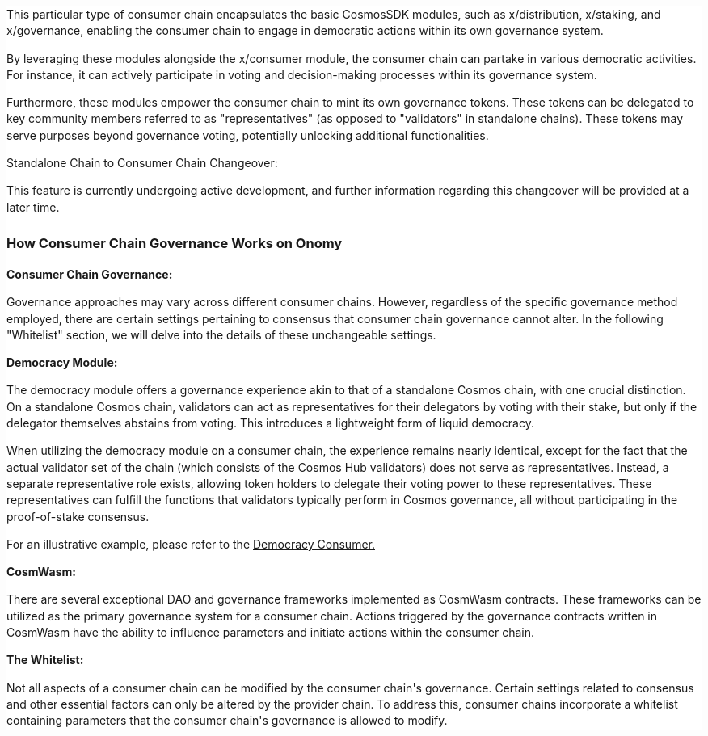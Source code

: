 This particular type of consumer chain encapsulates the basic CosmosSDK modules, such as x/distribution, x/staking, and x/governance, enabling the consumer chain to engage in democratic actions within its own governance system.

By leveraging these modules alongside the x/consumer module, the consumer chain can partake in various democratic activities. For instance, it can actively participate in voting and decision-making processes within its governance system.

Furthermore, these modules empower the consumer chain to mint its own governance tokens. These tokens can be delegated to key community members referred to as "representatives" (as opposed to "validators" in standalone chains). These tokens may serve purposes beyond governance voting, potentially unlocking additional functionalities.

Standalone Chain to Consumer Chain Changeover:

This feature is currently undergoing active development, and further information regarding this changeover will be provided at a later time.

### &#x20;**How Consumer Chain Governance Works on Onomy**

**Consumer Chain Governance:**

Governance approaches may vary across different consumer chains. However, regardless of the specific governance method employed, there are certain settings pertaining to consensus that consumer chain governance cannot alter. In the following "Whitelist" section, we will delve into the details of these unchangeable settings.

**Democracy Module:**

The democracy module offers a governance experience akin to that of a standalone Cosmos chain, with one crucial distinction. On a standalone Cosmos chain, validators can act as representatives for their delegators by voting with their stake, but only if the delegator themselves abstains from voting. This introduces a lightweight form of liquid democracy.

When utilizing the democracy module on a consumer chain, the experience remains nearly identical, except for the fact that the actual validator set of the chain (which consists of the Cosmos Hub validators) does not serve as representatives. Instead, a separate representative role exists, allowing token holders to delegate their voting power to these representatives. These representatives can fulfill the functions that validators typically perform in Cosmos governance, all without participating in the proof-of-stake consensus.

For an illustrative example, please refer to the [Democracy Consumer.](https://github.com/cosmos/interchain-security/tree/main/app/consumer-democracy)

**CosmWasm:**

There are several exceptional DAO and governance frameworks implemented as CosmWasm contracts. These frameworks can be utilized as the primary governance system for a consumer chain. Actions triggered by the governance contracts written in CosmWasm have the ability to influence parameters and initiate actions within the consumer chain.

**The Whitelist:**

Not all aspects of a consumer chain can be modified by the consumer chain's governance. Certain settings related to consensus and other essential factors can only be altered by the provider chain. To address this, consumer chains incorporate a whitelist containing parameters that the consumer chain's governance is allowed to modify.
